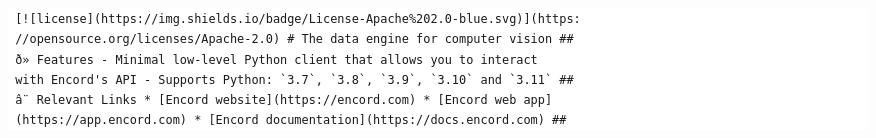 ```diff
 [![license](https://img.shields.io/badge/License-Apache%202.0-blue.svg)](https:
 //opensource.org/licenses/Apache-2.0) # The data engine for computer vision ##
 ð» Features - Minimal low-level Python client that allows you to interact
 with Encord's API - Supports Python: `3.7`, `3.8`, `3.9`, `3.10` and `3.11` ##
 â¨ Relevant Links * [Encord website](https://encord.com) * [Encord web app]
 (https://app.encord.com) * [Encord documentation](https://docs.encord.com) ##
```

